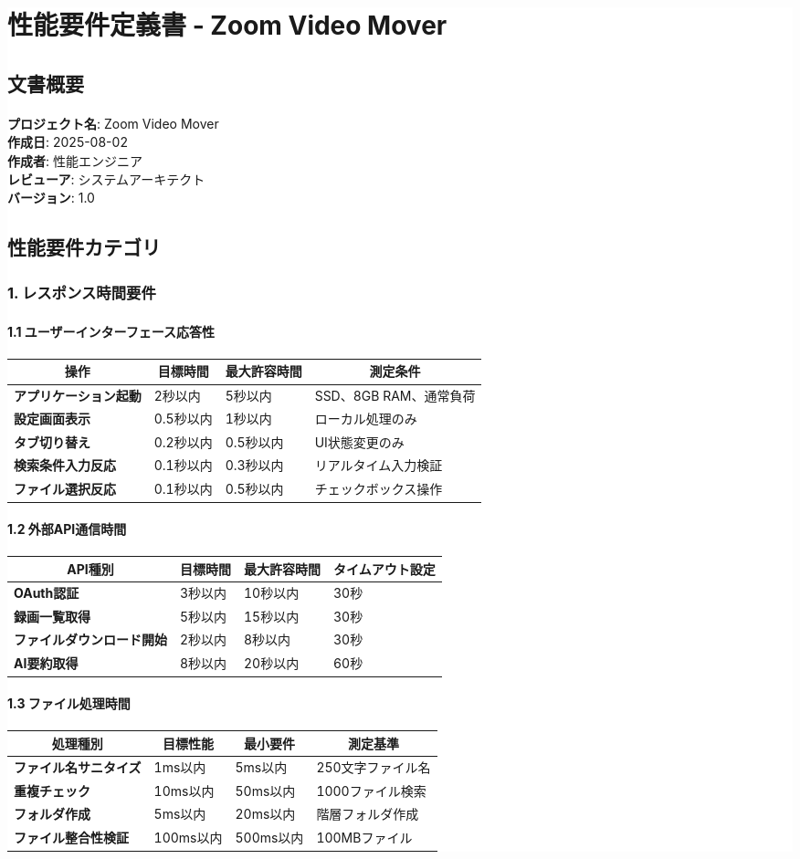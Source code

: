 # 性能要件定義書 - Zoom Video Mover

## 文書概要
**プロジェクト名**: Zoom Video Mover  
**作成日**: 2025-08-02  
**作成者**: 性能エンジニア  
**レビューア**: システムアーキテクト  
**バージョン**: 1.0  

## 性能要件カテゴリ

### 1. レスポンス時間要件

#### 1.1 ユーザーインターフェース応答性

| 操作 | 目標時間 | 最大許容時間 | 測定条件 |
|------|----------|-------------|----------|
| **アプリケーション起動** | 2秒以内 | 5秒以内 | SSD、8GB RAM、通常負荷 |
| **設定画面表示** | 0.5秒以内 | 1秒以内 | ローカル処理のみ |
| **タブ切り替え** | 0.2秒以内 | 0.5秒以内 | UI状態変更のみ |
| **検索条件入力反応** | 0.1秒以内 | 0.3秒以内 | リアルタイム入力検証 |
| **ファイル選択反応** | 0.1秒以内 | 0.5秒以内 | チェックボックス操作 |

#### 1.2 外部API通信時間

| API種別 | 目標時間 | 最大許容時間 | タイムアウト設定 |
|---------|----------|-------------|------------------|
| **OAuth認証** | 3秒以内 | 10秒以内 | 30秒 |
| **録画一覧取得** | 5秒以内 | 15秒以内 | 30秒 |
| **ファイルダウンロード開始** | 2秒以内 | 8秒以内 | 30秒 |
| **AI要約取得** | 8秒以内 | 20秒以内 | 60秒 |

#### 1.3 ファイル処理時間

| 処理種別 | 目標性能 | 最小要件 | 測定基準 |
|----------|----------|----------|----------|
| **ファイル名サニタイズ** | 1ms以内 | 5ms以内 | 250文字ファイル名 |
| **重複チェック** | 10ms以内 | 50ms以内 | 1000ファイル検索 |
| **フォルダ作成** | 5ms以内 | 20ms以内 | 階層フォルダ作成 |
| **ファイル整合性検証** | 100ms以内 | 500ms以内 | 100MBファイル |
